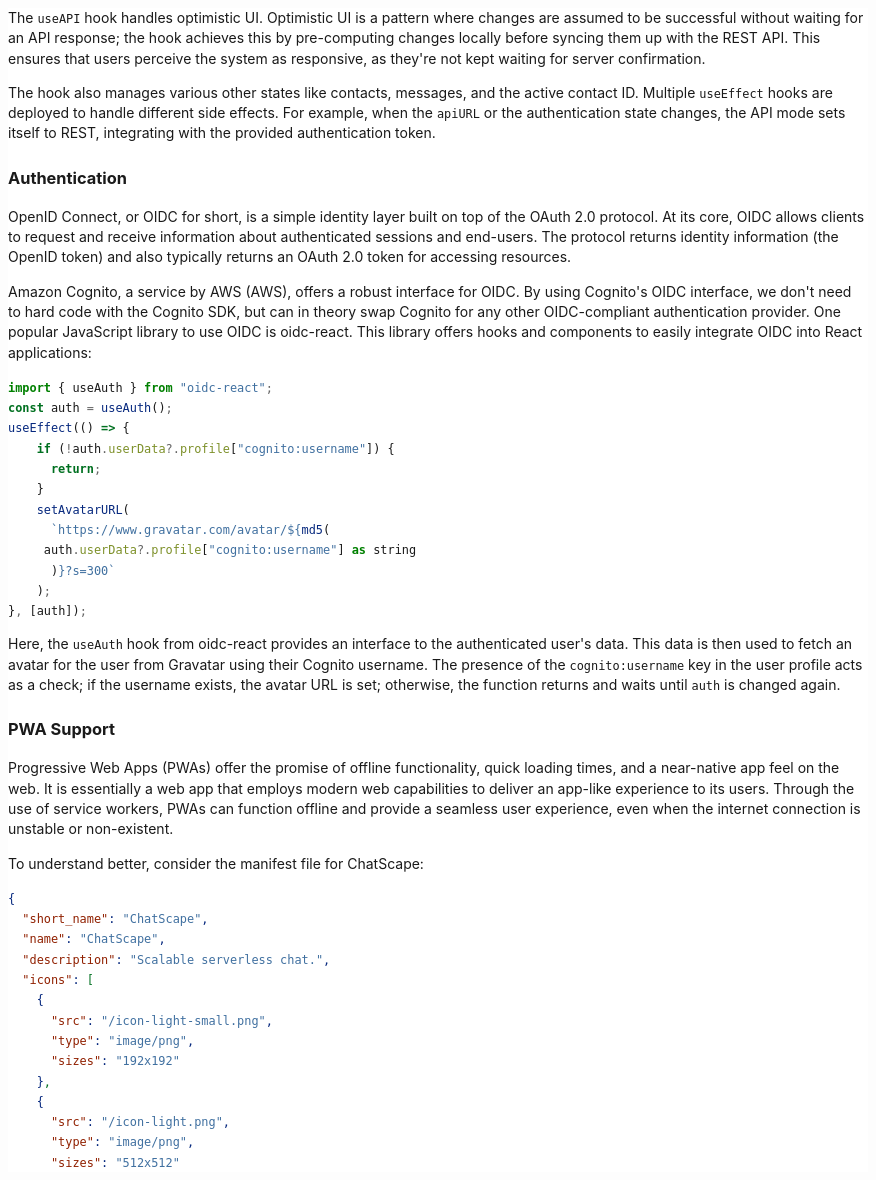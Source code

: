 The `useAPI` hook handles optimistic UI. Optimistic UI is a pattern where changes are assumed to be successful without waiting for an API response; the hook achieves this by pre-computing changes locally before syncing them up with the REST API. This ensures that users perceive the system as responsive, as they're not kept waiting for server confirmation.

The hook also manages various other states like contacts, messages, and the active contact ID. Multiple `useEffect` hooks are deployed to handle different side effects. For example, when the `apiURL` or the authentication state changes, the API mode sets itself to REST, integrating with the provided authentication token.

### Authentication

OpenID Connect, or OIDC for short, is a simple identity layer built on top of the OAuth 2.0 protocol. At its core, OIDC allows clients to request and receive information about authenticated sessions and end-users. The protocol returns identity information (the OpenID token) and also typically returns an OAuth 2.0 token for accessing resources.

Amazon Cognito, a service by AWS (AWS), offers a robust interface for OIDC. By using Cognito's OIDC interface, we don't need to hard code with the Cognito SDK, but can in theory swap Cognito for any other OIDC-compliant authentication provider. One popular JavaScript library to use OIDC is oidc-react. This library offers hooks and components to easily integrate OIDC into React applications:

```javascript
import { useAuth } from "oidc-react";
const auth = useAuth();
useEffect(() => {
    if (!auth.userData?.profile["cognito:username"]) {
      return;
    }
    setAvatarURL(
      `https://www.gravatar.com/avatar/${md5(
   	 auth.userData?.profile["cognito:username"] as string
      )}?s=300`
    );
}, [auth]);
```

Here, the `useAuth` hook from oidc-react provides an interface to the authenticated user's data. This data is then used to fetch an avatar for the user from Gravatar using their Cognito username. The presence of the `cognito:username` key in the user profile acts as a check; if the username exists, the avatar URL is set; otherwise, the function returns and waits until `auth` is changed again.

### PWA Support

Progressive Web Apps (PWAs) offer the promise of offline functionality, quick loading times, and a near-native app feel on the web. It is essentially a web app that employs modern web capabilities to deliver an app-like experience to its users. Through the use of service workers, PWAs can function offline and provide a seamless user experience, even when the internet connection is unstable or non-existent.

To understand better, consider the manifest file for ChatScape:

```json
{
  "short_name": "ChatScape",
  "name": "ChatScape",
  "description": "Scalable serverless chat.",
  "icons": [
    {
      "src": "/icon-light-small.png",
      "type": "image/png",
      "sizes": "192x192"
    },
    {
      "src": "/icon-light.png",
      "type": "image/png",
      "sizes": "512x512"
```